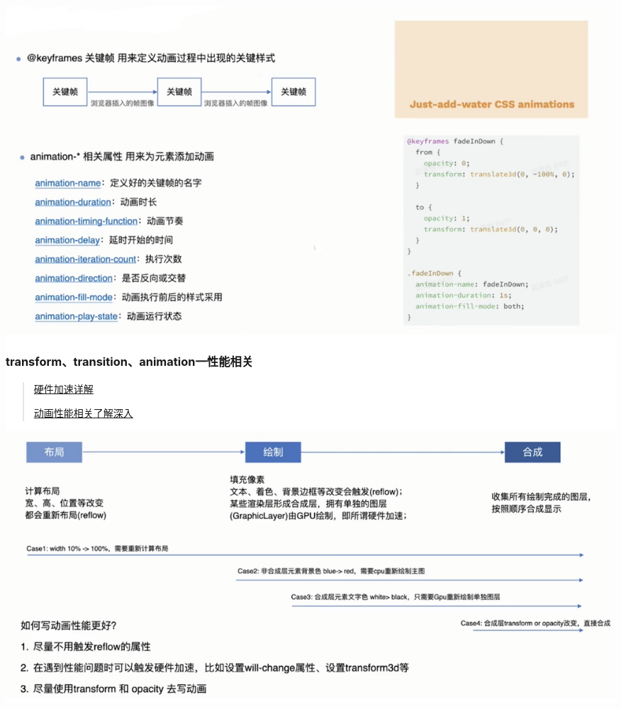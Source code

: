 ![image-20230425020924073](.\byte-images\image-20230425020924073.png)

### transform、transition、animation一性能相关

> [硬件加速详解](https://www.chromium.org/developers/design-documents/gpu-accelerated-compositing-in-chrome/#whither-the-gpu)
>
> [动画性能相关了解深入](https://fed.taobao.org/blog/taofed/do71ct/performance-composite/)

![image-20230425021244134](.\byte-images\image-20230425021244134.png)
